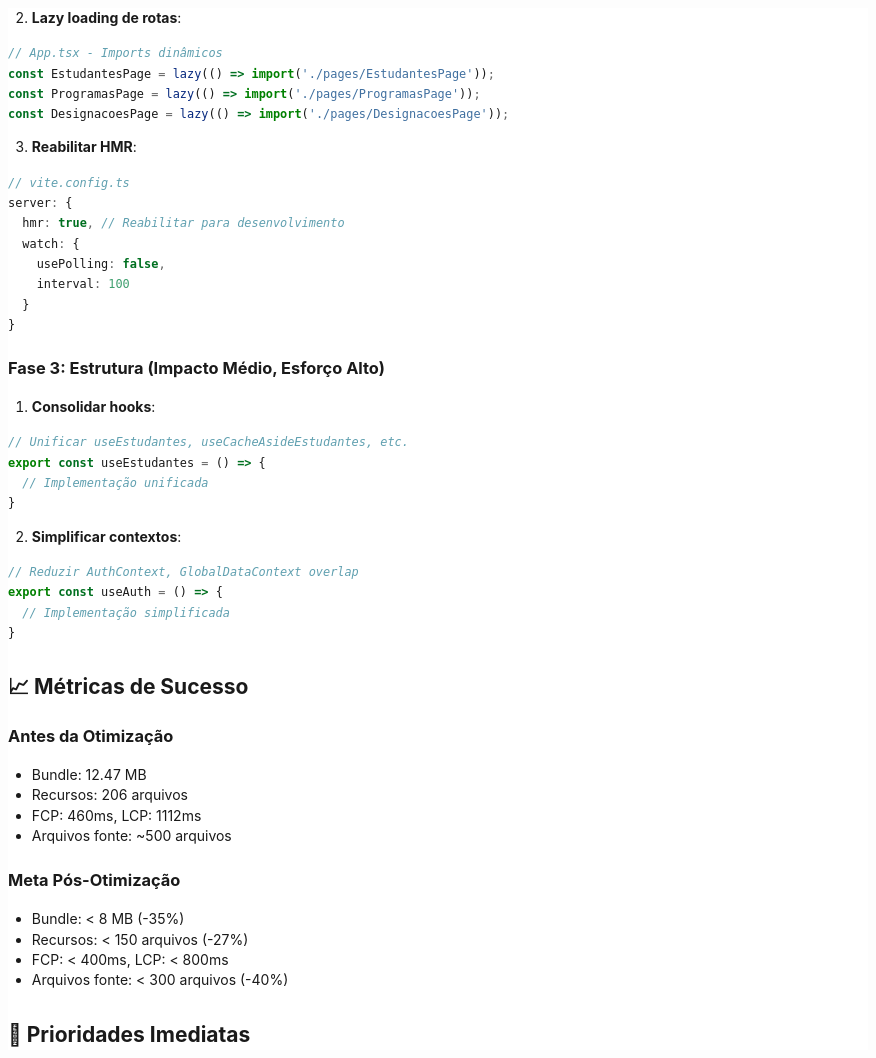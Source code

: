2. **Lazy loading de rotas**:
```typescript
// App.tsx - Imports dinâmicos
const EstudantesPage = lazy(() => import('./pages/EstudantesPage'));
const ProgramasPage = lazy(() => import('./pages/ProgramasPage'));
const DesignacoesPage = lazy(() => import('./pages/DesignacoesPage'));
```

3. **Reabilitar HMR**:
```typescript
// vite.config.ts
server: {
  hmr: true, // Reabilitar para desenvolvimento
  watch: {
    usePolling: false,
    interval: 100
  }
}
```

### **Fase 3: Estrutura (Impacto Médio, Esforço Alto)**

1. **Consolidar hooks**:
```typescript
// Unificar useEstudantes, useCacheAsideEstudantes, etc.
export const useEstudantes = () => {
  // Implementação unificada
}
```

2. **Simplificar contextos**:
```typescript
// Reduzir AuthContext, GlobalDataContext overlap
export const useAuth = () => {
  // Implementação simplificada
}
```

## 📈 Métricas de Sucesso

### **Antes da Otimização**
- Bundle: 12.47 MB
- Recursos: 206 arquivos
- FCP: 460ms, LCP: 1112ms
- Arquivos fonte: ~500 arquivos

### **Meta Pós-Otimização**
- Bundle: < 8 MB (-35%)
- Recursos: < 150 arquivos (-27%)
- FCP: < 400ms, LCP: < 800ms
- Arquivos fonte: < 300 arquivos (-40%)

## 🎯 Prioridades Imediatas
